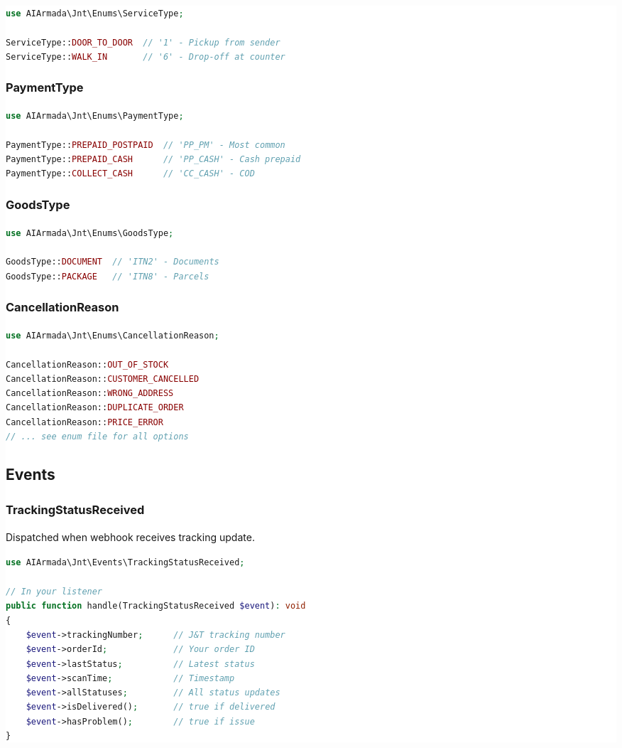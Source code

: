 ```php
use AIArmada\Jnt\Enums\ServiceType;

ServiceType::DOOR_TO_DOOR  // '1' - Pickup from sender
ServiceType::WALK_IN       // '6' - Drop-off at counter
```

### PaymentType

```php
use AIArmada\Jnt\Enums\PaymentType;

PaymentType::PREPAID_POSTPAID  // 'PP_PM' - Most common
PaymentType::PREPAID_CASH      // 'PP_CASH' - Cash prepaid
PaymentType::COLLECT_CASH      // 'CC_CASH' - COD
```

### GoodsType

```php
use AIArmada\Jnt\Enums\GoodsType;

GoodsType::DOCUMENT  // 'ITN2' - Documents
GoodsType::PACKAGE   // 'ITN8' - Parcels
```

### CancellationReason

```php
use AIArmada\Jnt\Enums\CancellationReason;

CancellationReason::OUT_OF_STOCK
CancellationReason::CUSTOMER_CANCELLED
CancellationReason::WRONG_ADDRESS
CancellationReason::DUPLICATE_ORDER
CancellationReason::PRICE_ERROR
// ... see enum file for all options
```

## Events

### TrackingStatusReceived

Dispatched when webhook receives tracking update.

```php
use AIArmada\Jnt\Events\TrackingStatusReceived;

// In your listener
public function handle(TrackingStatusReceived $event): void
{
    $event->trackingNumber;      // J&T tracking number
    $event->orderId;             // Your order ID
    $event->lastStatus;          // Latest status
    $event->scanTime;            // Timestamp
    $event->allStatuses;         // All status updates
    $event->isDelivered();       // true if delivered
    $event->hasProblem();        // true if issue
}
```
